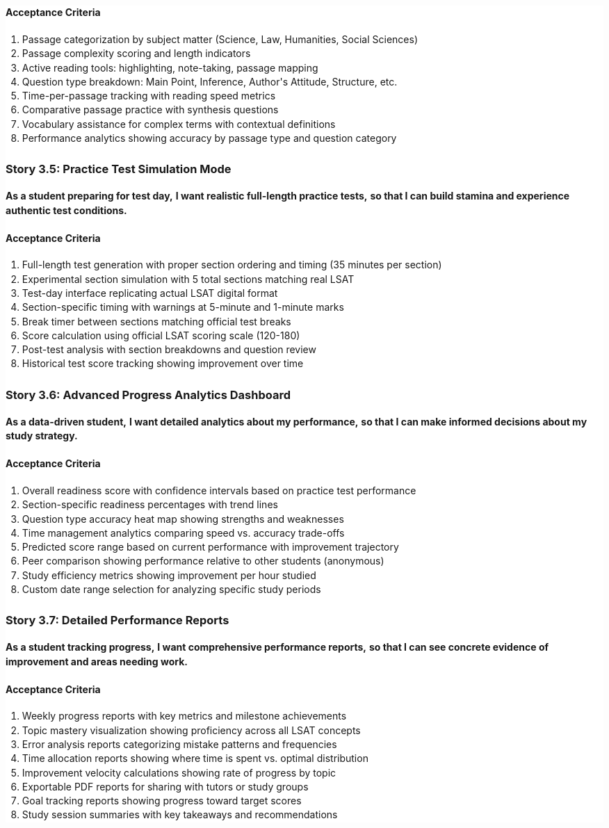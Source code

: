 #### Acceptance Criteria
1. Passage categorization by subject matter (Science, Law, Humanities, Social Sciences)
2. Passage complexity scoring and length indicators
3. Active reading tools: highlighting, note-taking, passage mapping
4. Question type breakdown: Main Point, Inference, Author's Attitude, Structure, etc.
5. Time-per-passage tracking with reading speed metrics
6. Comparative passage practice with synthesis questions
7. Vocabulary assistance for complex terms with contextual definitions
8. Performance analytics showing accuracy by passage type and question category

### Story 3.5: Practice Test Simulation Mode

**As a student preparing for test day,**
**I want realistic full-length practice tests,**
**so that I can build stamina and experience authentic test conditions.**

#### Acceptance Criteria
1. Full-length test generation with proper section ordering and timing (35 minutes per section)
2. Experimental section simulation with 5 total sections matching real LSAT
3. Test-day interface replicating actual LSAT digital format
4. Section-specific timing with warnings at 5-minute and 1-minute marks
5. Break timer between sections matching official test breaks
6. Score calculation using official LSAT scoring scale (120-180)
7. Post-test analysis with section breakdowns and question review
8. Historical test score tracking showing improvement over time

### Story 3.6: Advanced Progress Analytics Dashboard

**As a data-driven student,**
**I want detailed analytics about my performance,**
**so that I can make informed decisions about my study strategy.**

#### Acceptance Criteria
1. Overall readiness score with confidence intervals based on practice test performance
2. Section-specific readiness percentages with trend lines
3. Question type accuracy heat map showing strengths and weaknesses
4. Time management analytics comparing speed vs. accuracy trade-offs
5. Predicted score range based on current performance with improvement trajectory
6. Peer comparison showing performance relative to other students (anonymous)
7. Study efficiency metrics showing improvement per hour studied
8. Custom date range selection for analyzing specific study periods

### Story 3.7: Detailed Performance Reports

**As a student tracking progress,**
**I want comprehensive performance reports,**
**so that I can see concrete evidence of improvement and areas needing work.**

#### Acceptance Criteria
1. Weekly progress reports with key metrics and milestone achievements
2. Topic mastery visualization showing proficiency across all LSAT concepts
3. Error analysis reports categorizing mistake patterns and frequencies
4. Time allocation reports showing where time is spent vs. optimal distribution
5. Improvement velocity calculations showing rate of progress by topic
6. Exportable PDF reports for sharing with tutors or study groups
7. Goal tracking reports showing progress toward target scores
8. Study session summaries with key takeaways and recommendations
